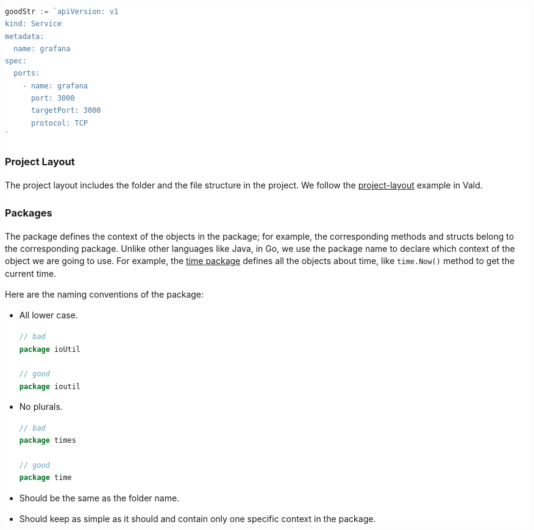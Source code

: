 </td><td>

```go
goodStr := `apiVersion: v1
kind: Service
metadata:
  name: grafana
spec:
  ports:
    - name: grafana
      port: 3000
      targetPort: 3000
      protocol: TCP
`
```

</td></tr></tbody></table>

### Project Layout

The project layout includes the folder and the file structure in the project. We follow the [project-layout](https://github.com/golang-standards/project-layout) example in Vald.

### Packages

The package defines the context of the objects in the package; for example, the corresponding methods and structs belong to the corresponding package.
Unlike other languages like Java, in Go, we use the package name to declare which context of the object we are going to use.
For example, the [time package](https://golang.org/pkg/time/) defines all the objects about time, like `time.Now()` method to get the current time.

Here are the naming conventions of the package:

- All lower case.

  ```go
  // bad
  package ioUtil

  // good
  package ioutil
  ```

- No plurals.

  ```go
  // bad
  package times

  // good
  package time
  ```

- Should be the same as the folder name.
- Should keep as simple as it should and contain only one specific context in the package.
